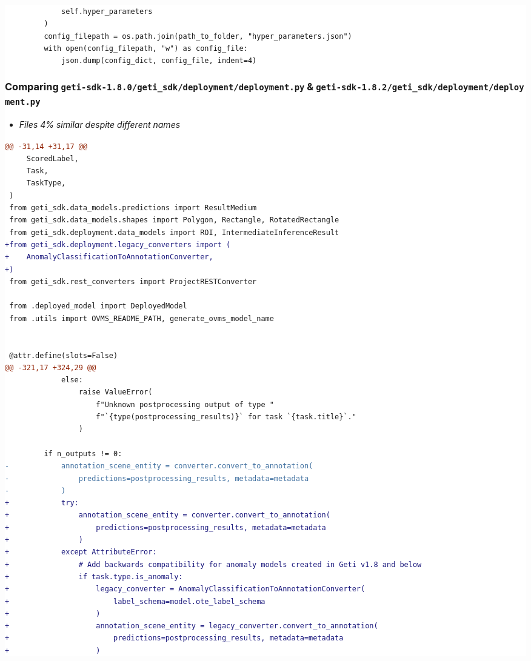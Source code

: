 ```diff
             self.hyper_parameters
         )
         config_filepath = os.path.join(path_to_folder, "hyper_parameters.json")
         with open(config_filepath, "w") as config_file:
             json.dump(config_dict, config_file, indent=4)
```

### Comparing `geti-sdk-1.8.0/geti_sdk/deployment/deployment.py` & `geti-sdk-1.8.2/geti_sdk/deployment/deployment.py`

 * *Files 4% similar despite different names*

```diff
@@ -31,14 +31,17 @@
     ScoredLabel,
     Task,
     TaskType,
 )
 from geti_sdk.data_models.predictions import ResultMedium
 from geti_sdk.data_models.shapes import Polygon, Rectangle, RotatedRectangle
 from geti_sdk.deployment.data_models import ROI, IntermediateInferenceResult
+from geti_sdk.deployment.legacy_converters import (
+    AnomalyClassificationToAnnotationConverter,
+)
 from geti_sdk.rest_converters import ProjectRESTConverter
 
 from .deployed_model import DeployedModel
 from .utils import OVMS_README_PATH, generate_ovms_model_name
 
 
 @attr.define(slots=False)
@@ -321,17 +324,29 @@
             else:
                 raise ValueError(
                     f"Unknown postprocessing output of type "
                     f"`{type(postprocessing_results)}` for task `{task.title}`."
                 )
 
         if n_outputs != 0:
-            annotation_scene_entity = converter.convert_to_annotation(
-                predictions=postprocessing_results, metadata=metadata
-            )
+            try:
+                annotation_scene_entity = converter.convert_to_annotation(
+                    predictions=postprocessing_results, metadata=metadata
+                )
+            except AttributeError:
+                # Add backwards compatibility for anomaly models created in Geti v1.8 and below
+                if task.type.is_anomaly:
+                    legacy_converter = AnomalyClassificationToAnnotationConverter(
+                        label_schema=model.ote_label_schema
+                    )
+                    annotation_scene_entity = legacy_converter.convert_to_annotation(
+                        predictions=postprocessing_results, metadata=metadata
+                    )
